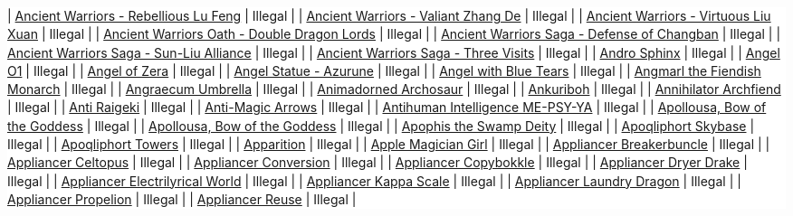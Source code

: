 | [Ancient Warriors - Rebellious Lu Feng](https://db.ygoprodeck.com/card/?search=Ancient%20Warriors%20-%20Rebellious%20Lu%20Feng) | Illegal |
| [Ancient Warriors - Valiant Zhang De](https://db.ygoprodeck.com/card/?search=Ancient%20Warriors%20-%20Valiant%20Zhang%20De) | Illegal |
| [Ancient Warriors - Virtuous Liu Xuan](https://db.ygoprodeck.com/card/?search=Ancient%20Warriors%20-%20Virtuous%20Liu%20Xuan) | Illegal |
| [Ancient Warriors Oath - Double Dragon Lords](https://db.ygoprodeck.com/card/?search=Ancient%20Warriors%20Oath%20-%20Double%20Dragon%20Lords) | Illegal |
| [Ancient Warriors Saga - Defense of Changban](https://db.ygoprodeck.com/card/?search=Ancient%20Warriors%20Saga%20-%20Defense%20of%20Changban) | Illegal |
| [Ancient Warriors Saga - Sun-Liu Alliance](https://db.ygoprodeck.com/card/?search=Ancient%20Warriors%20Saga%20-%20Sun-Liu%20Alliance) | Illegal |
| [Ancient Warriors Saga - Three Visits](https://db.ygoprodeck.com/card/?search=Ancient%20Warriors%20Saga%20-%20Three%20Visits) | Illegal |
| [Andro Sphinx](https://db.ygoprodeck.com/card/?search=Andro%20Sphinx) | Illegal |
| [Angel O1](https://db.ygoprodeck.com/card/?search=Angel%20O1) | Illegal |
| [Angel of Zera](https://db.ygoprodeck.com/card/?search=Angel%20of%20Zera) | Illegal |
| [Angel Statue - Azurune](https://db.ygoprodeck.com/card/?search=Angel%20Statue%20-%20Azurune) | Illegal |
| [Angel with Blue Tears](https://db.ygoprodeck.com/card/?search=Angel%20with%20Blue%20Tears) | Illegal |
| [Angmarl the Fiendish Monarch](https://db.ygoprodeck.com/card/?search=Angmarl%20the%20Fiendish%20Monarch) | Illegal |
| [Angraecum Umbrella](https://db.ygoprodeck.com/card/?search=Angraecum%20Umbrella) | Illegal |
| [Animadorned Archosaur](https://db.ygoprodeck.com/card/?search=Animadorned%20Archosaur) | Illegal |
| [Ankuriboh](https://db.ygoprodeck.com/card/?search=Ankuriboh) | Illegal |
| [Annihilator Archfiend](https://db.ygoprodeck.com/card/?search=Annihilator%20Archfiend) | Illegal |
| [Anti Raigeki](https://db.ygoprodeck.com/card/?search=Anti%20Raigeki) | Illegal |
| [Anti-Magic Arrows](https://db.ygoprodeck.com/card/?search=Anti-Magic%20Arrows) | Illegal |
| [Antihuman Intelligence ME-PSY-YA](https://db.ygoprodeck.com/card/?search=Antihuman%20Intelligence%20ME-PSY-YA) | Illegal |
| [Apollousa, Bow of the Goddess](https://db.ygoprodeck.com/card/?search=Apollousa,%20Bow%20of%20the%20Goddess) | Illegal |
| [Apollousa, Bow of the Goddess](https://db.ygoprodeck.com/card/?search=Apollousa,%20Bow%20of%20the%20Goddess) | Illegal |
| [Apophis the Swamp Deity](https://db.ygoprodeck.com/card/?search=Apophis%20the%20Swamp%20Deity) | Illegal |
| [Apoqliphort Skybase](https://db.ygoprodeck.com/card/?search=Apoqliphort%20Skybase) | Illegal |
| [Apoqliphort Towers](https://db.ygoprodeck.com/card/?search=Apoqliphort%20Towers) | Illegal |
| [Apparition](https://db.ygoprodeck.com/card/?search=Apparition) | Illegal |
| [Apple Magician Girl](https://db.ygoprodeck.com/card/?search=Apple%20Magician%20Girl) | Illegal |
| [Appliancer Breakerbuncle](https://db.ygoprodeck.com/card/?search=Appliancer%20Breakerbuncle) | Illegal |
| [Appliancer Celtopus](https://db.ygoprodeck.com/card/?search=Appliancer%20Celtopus) | Illegal |
| [Appliancer Conversion](https://db.ygoprodeck.com/card/?search=Appliancer%20Conversion) | Illegal |
| [Appliancer Copybokkle](https://db.ygoprodeck.com/card/?search=Appliancer%20Copybokkle) | Illegal |
| [Appliancer Dryer Drake](https://db.ygoprodeck.com/card/?search=Appliancer%20Dryer%20Drake) | Illegal |
| [Appliancer Electrilyrical World](https://db.ygoprodeck.com/card/?search=Appliancer%20Electrilyrical%20World) | Illegal |
| [Appliancer Kappa Scale](https://db.ygoprodeck.com/card/?search=Appliancer%20Kappa%20Scale) | Illegal |
| [Appliancer Laundry Dragon](https://db.ygoprodeck.com/card/?search=Appliancer%20Laundry%20Dragon) | Illegal |
| [Appliancer Propelion](https://db.ygoprodeck.com/card/?search=Appliancer%20Propelion) | Illegal |
| [Appliancer Reuse](https://db.ygoprodeck.com/card/?search=Appliancer%20Reuse) | Illegal |